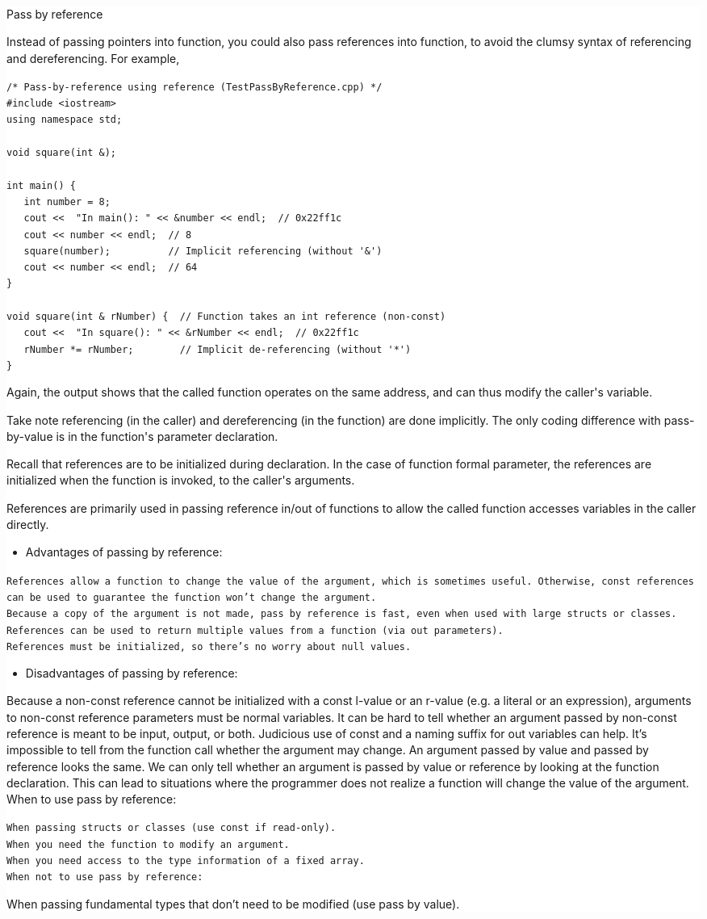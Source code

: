 Pass by reference

Instead of passing pointers into function, you could also pass references into function, to avoid the clumsy syntax of referencing and dereferencing. For example,
~~~
/* Pass-by-reference using reference (TestPassByReference.cpp) */
#include <iostream>
using namespace std;
 
void square(int &);
 
int main() {
   int number = 8;
   cout <<  "In main(): " << &number << endl;  // 0x22ff1c
   cout << number << endl;  // 8
   square(number);          // Implicit referencing (without '&')
   cout << number << endl;  // 64
}
 
void square(int & rNumber) {  // Function takes an int reference (non-const)
   cout <<  "In square(): " << &rNumber << endl;  // 0x22ff1c
   rNumber *= rNumber;        // Implicit de-referencing (without '*')
}
~~~
Again, the output shows that the called function operates on the same address, and can thus modify the caller's variable.

Take note referencing (in the caller) and dereferencing (in the function) are done implicitly. The only coding difference with pass-by-value is in the function's parameter declaration.

Recall that references are to be initialized during declaration. In the case of function formal parameter, the references are initialized when the function is invoked, to the caller's arguments.

References are primarily used in passing reference in/out of functions to allow the called function accesses variables in the caller directly.

* Advantages of passing by reference:
~~~
References allow a function to change the value of the argument, which is sometimes useful. Otherwise, const references can be used to guarantee the function won’t change the argument.
Because a copy of the argument is not made, pass by reference is fast, even when used with large structs or classes.
References can be used to return multiple values from a function (via out parameters).
References must be initialized, so there’s no worry about null values.
~~~

* Disadvantages of passing by reference:

Because a non-const reference cannot be initialized with a const l-value or an r-value (e.g. a literal or an expression), arguments to non-const reference parameters must be normal variables.
It can be hard to tell whether an argument passed by non-const reference is meant to be input, output, or both. Judicious use of const and a naming suffix for out variables can help.
It’s impossible to tell from the function call whether the argument may change. An argument passed by value and passed by reference looks the same. We can only tell whether an argument is passed by value or reference by looking at the function declaration. This can lead to situations where the programmer does not realize a function will change the value of the argument.
When to use pass by reference:
~~~
When passing structs or classes (use const if read-only).
When you need the function to modify an argument.
When you need access to the type information of a fixed array.
When not to use pass by reference:
~~~
When passing fundamental types that don’t need to be modified (use pass by value).

